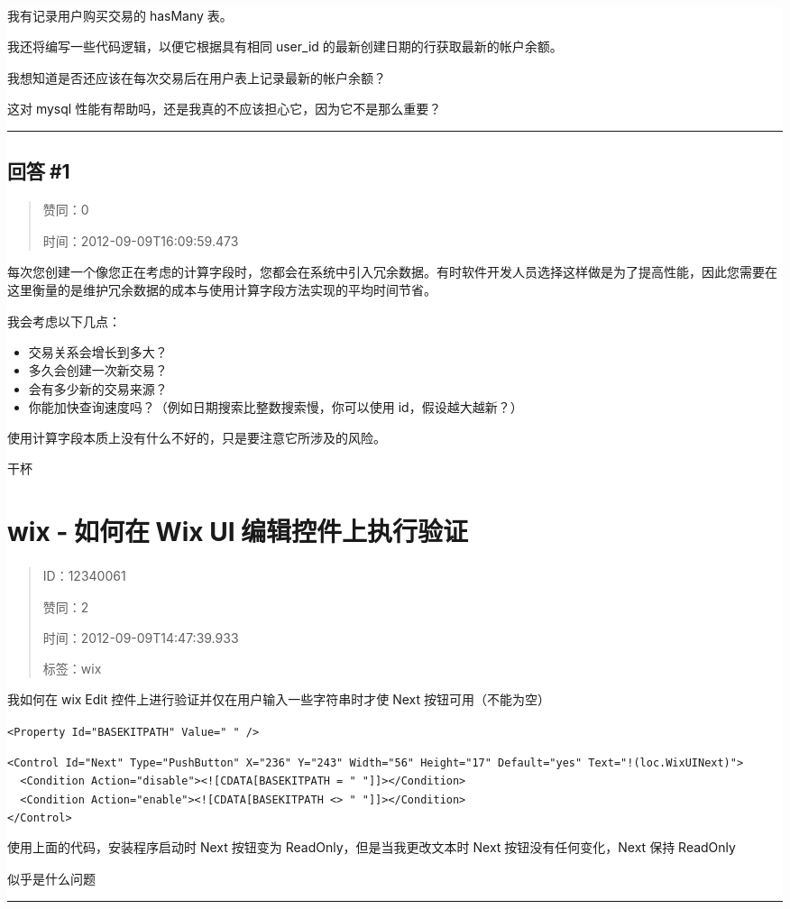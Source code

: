 我有记录用户购买交易的 hasMany 表。

我还将编写一些代码逻辑，以便它根据具有相同 user_id 的最新创建日期的行获取最新的帐户余额。

我想知道是否还应该在每次交易后在用户表上记录最新的帐户余额？

这对 mysql 性能有帮助吗，还是我真的不应该担心它，因为它不是那么重要？

* * *

## 回答 #1

> 赞同：0
> 
> 时间：2012-09-09T16:09:59.473

每次您创建一个像您正在考虑的计算字段时，您都会在系统中引入冗余数据。有时软件开发人员选择这样做是为了提高性能，因此您需要在这里衡量的是维护冗余数据的成本与使用计算字段方法实现的平均时间节省。

我会考虑以下几点：

*   交易关系会增长到多大？
*   多久会创建一次新交易？
*   会有多少新的交易来源？
*   你能加快查询速度吗？（例如日期搜索比整数搜索慢，你可以使用 id，假设越大越新？）

使用计算字段本质上没有什么不好的，只是要注意它所涉及的风险。

干杯

# wix - 如何在 Wix UI 编辑控件上执行验证

> ID：12340061
> 
> 赞同：2
> 
> 时间：2012-09-09T14:47:39.933
> 
> 标签：wix

我如何在 wix Edit 控件上进行验证并仅在用户输入一些字符串时才使 Next 按钮可用（不能为空）

```
<Property Id="BASEKITPATH" Value=" " /> 
```

```
<Control Id="Next" Type="PushButton" X="236" Y="243" Width="56" Height="17" Default="yes" Text="!(loc.WixUINext)">
  <Condition Action="disable"><![CDATA[BASEKITPATH = " "]]></Condition> 
  <Condition Action="enable"><![CDATA[BASEKITPATH <> " "]]></Condition>
</Control> 
```

使用上面的代码，安装程序启动时 Next 按钮变为 ReadOnly，但是当我更改文本时 Next 按钮没有任何变化，Next 保持 ReadOnly

似乎是什么问题

* * *

